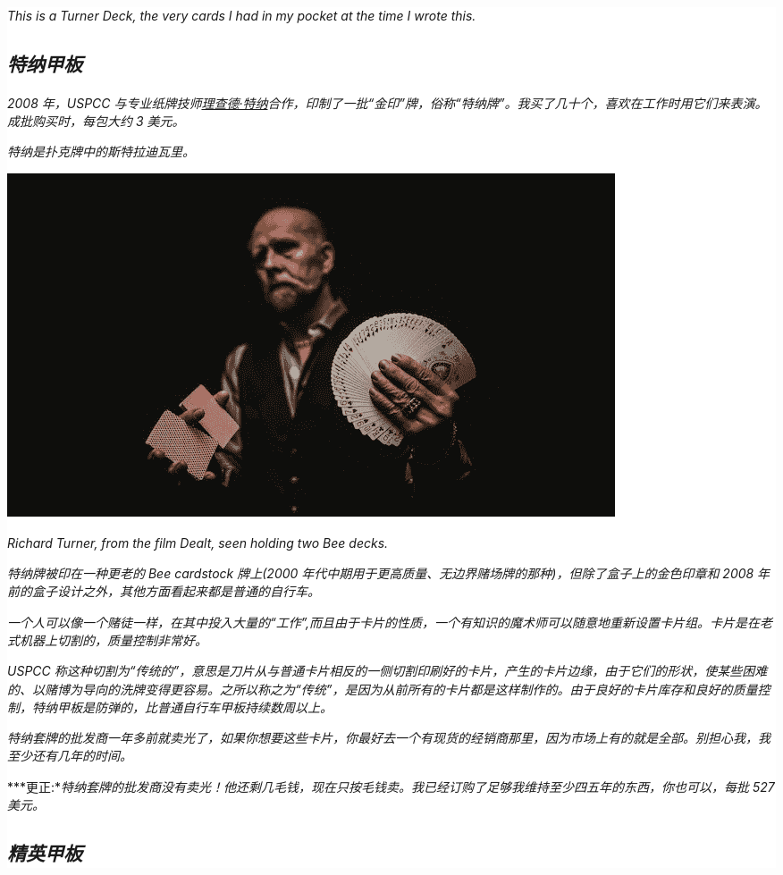 *This is a Turner Deck, the very cards I had in my pocket at the time I wrote this.*

## *特纳甲板*

*2008 年，USPCC 与专业纸牌技师[理查德·特纳](https://richardturner52.com/)合作，印制了一批“金印”牌，俗称“特纳牌”。我买了几十个，喜欢在工作时用它们来表演。成批购买时，每包大约 3 美元。*

*特纳是扑克牌中的斯特拉迪瓦里。*

*![](img/45a46b4ce76d4211e458048bc5e34c83.png)*

*Richard Turner, from the film *Dealt, seen holding two Bee decks.**

*特纳牌被印在一种更老的 Bee cardstock 牌上(2000 年代中期用于更高质量、无边界赌场牌的那种)，但除了盒子上的金色印章和 2008 年前的盒子设计之外，其他方面看起来都是普通的自行车。*

*一个人可以像一个赌徒一样，在其中投入大量的“工作”,而且由于卡片的性质，一个有知识的魔术师可以随意地重新设置卡片组。卡片是在老式机器上切割的，质量控制非常好。*

*USPCC 称这种切割为“传统的”，意思是刀片从与普通卡片相反的一侧切割印刷好的卡片，产生的卡片边缘，由于它们的形状，使某些困难的、以赌博为导向的洗牌变得更容易。之所以称之为“传统”，是因为从前所有的卡片都是这样制作的。由于良好的卡片库存和良好的质量控制，特纳甲板是防弹的，比普通自行车甲板持续数周以上。*

*特纳套牌的批发商一年多前就卖光了，如果你想要这些卡片，你最好去一个有现货的经销商那里，因为市场上有的就是全部。别担心我，我至少还有几年的时间。*

***更正:**特纳套牌的批发商没有卖光！他还剩几毛钱，现在只按毛钱卖。我已经订购了足够我维持至少四五年的东西，你也可以，每批 527 美元。*

## *精英甲板*
